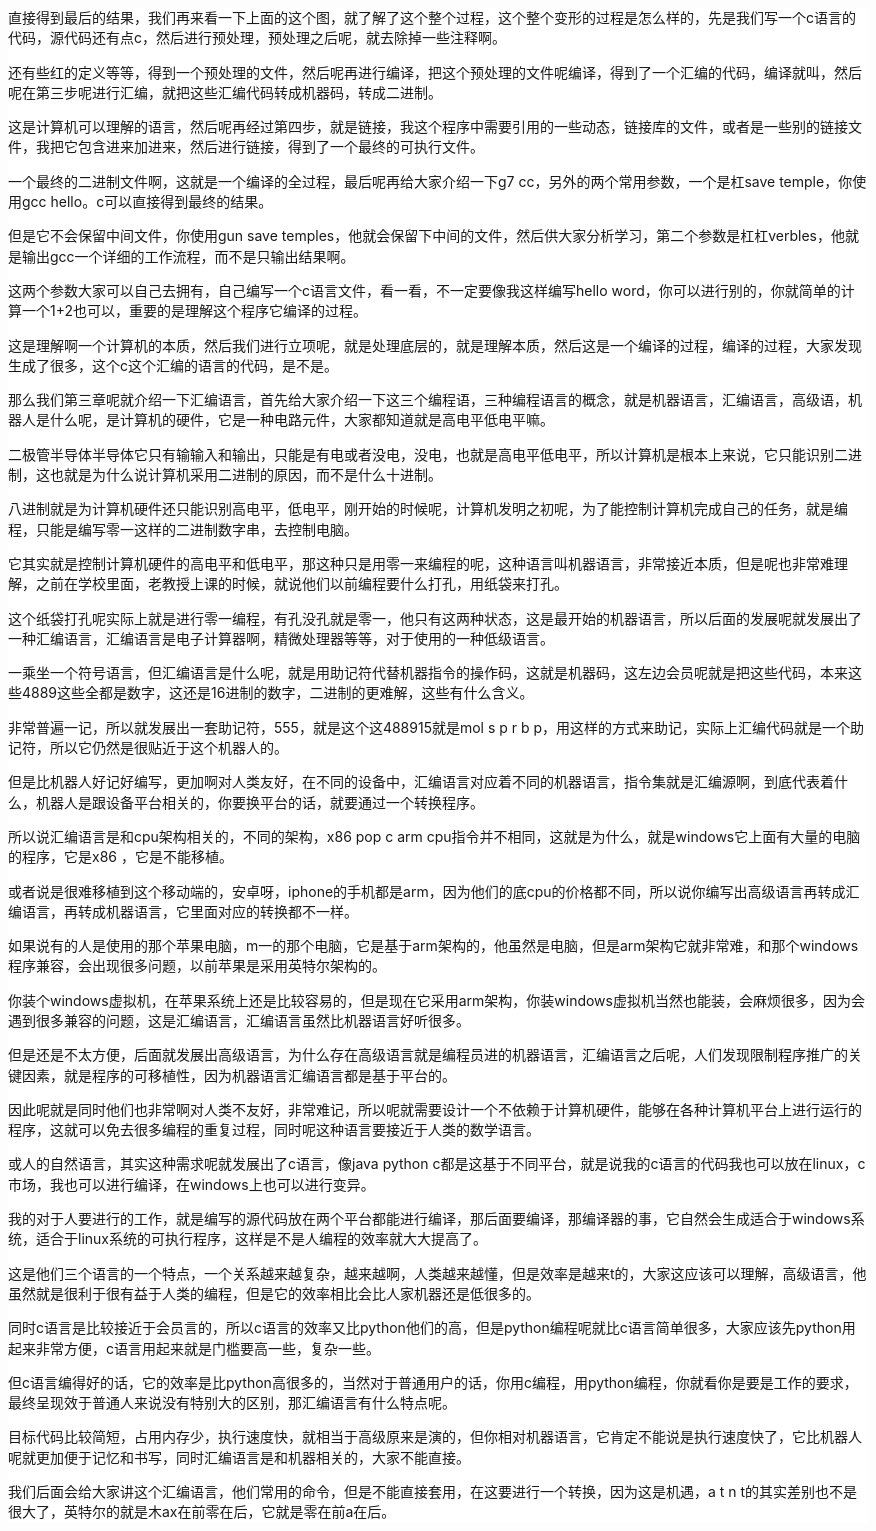 直接得到最后的结果，我们再来看一下上面的这个图，就了解了这个整个过程，这个整个变形的过程是怎么样的，先是我们写一个c语言的代码，源代码还有点c，然后进行预处理，预处理之后呢，就去除掉一些注释啊。

还有些红的定义等等，得到一个预处理的文件，然后呢再进行编译，把这个预处理的文件呢编译，得到了一个汇编的代码，编译就叫，然后呢在第三步呢进行汇编，就把这些汇编代码转成机器码，转成二进制。

这是计算机可以理解的语言，然后呢再经过第四步，就是链接，我这个程序中需要引用的一些动态，链接库的文件，或者是一些别的链接文件，我把它包含进来加进来，然后进行链接，得到了一个最终的可执行文件。

一个最终的二进制文件啊，这就是一个编译的全过程，最后呢再给大家介绍一下g7 cc，另外的两个常用参数，一个是杠save temple，你使用gcc hello。c可以直接得到最终的结果。

但是它不会保留中间文件，你使用gun save temples，他就会保留下中间的文件，然后供大家分析学习，第二个参数是杠杠verbles，他就是输出gcc一个详细的工作流程，而不是只输出结果啊。

这两个参数大家可以自己去拥有，自己编写一个c语言文件，看一看，不一定要像我这样编写hello word，你可以进行别的，你就简单的计算一个1+2也可以，重要的是理解这个程序它编译的过程。

这是理解啊一个计算机的本质，然后我们进行立项呢，就是处理底层的，就是理解本质，然后这是一个编译的过程，编译的过程，大家发现生成了很多，这个c这个汇编的语言的代码，是不是。

那么我们第三章呢就介绍一下汇编语言，首先给大家介绍一下这三个编程语，三种编程语言的概念，就是机器语言，汇编语言，高级语，机器人是什么呢，是计算机的硬件，它是一种电路元件，大家都知道就是高电平低电平嘛。

二极管半导体半导体它只有输输入和输出，只能是有电或者没电，没电，也就是高电平低电平，所以计算机是根本上来说，它只能识别二进制，这也就是为什么说计算机采用二进制的原因，而不是什么十进制。

八进制就是为计算机硬件还只能识别高电平，低电平，刚开始的时候呢，计算机发明之初呢，为了能控制计算机完成自己的任务，就是编程，只能是编写零一这样的二进制数字串，去控制电脑。

它其实就是控制计算机硬件的高电平和低电平，那这种只是用零一来编程的呢，这种语言叫机器语言，非常接近本质，但是呢也非常难理解，之前在学校里面，老教授上课的时候，就说他们以前编程要什么打孔，用纸袋来打孔。

这个纸袋打孔呢实际上就是进行零一编程，有孔没孔就是零一，他只有这两种状态，这是最开始的机器语言，所以后面的发展呢就发展出了一种汇编语言，汇编语言是电子计算器啊，精微处理器等等，对于使用的一种低级语言。

一乘坐一个符号语言，但汇编语言是什么呢，就是用助记符代替机器指令的操作码，这就是机器码，这左边会员呢就是把这些代码，本来这些4889这些全都是数字，这还是16进制的数字，二进制的更难解，这些有什么含义。

非常普遍一记，所以就发展出一套助记符，555，就是这个这488915就是mol s p r b p，用这样的方式来助记，实际上汇编代码就是一个助记符，所以它仍然是很贴近于这个机器人的。

但是比机器人好记好编写，更加啊对人类友好，在不同的设备中，汇编语言对应着不同的机器语言，指令集就是汇编源啊，到底代表着什么，机器人是跟设备平台相关的，你要换平台的话，就要通过一个转换程序。

所以说汇编语言是和cpu架构相关的，不同的架构，x86 pop c arm cpu指令并不相同，这就是为什么，就是windows它上面有大量的电脑的程序，它是x86 ，它是不能移植。

或者说是很难移植到这个移动端的，安卓呀，iphone的手机都是arm，因为他们的底cpu的价格都不同，所以说你编写出高级语言再转成汇编语言，再转成机器语言，它里面对应的转换都不一样。

如果说有的人是使用的那个苹果电脑，m一的那个电脑，它是基于arm架构的，他虽然是电脑，但是arm架构它就非常难，和那个windows程序兼容，会出现很多问题，以前苹果是采用英特尔架构的。

你装个windows虚拟机，在苹果系统上还是比较容易的，但是现在它采用arm架构，你装windows虚拟机当然也能装，会麻烦很多，因为会遇到很多兼容的问题，这是汇编语言，汇编语言虽然比机器语言好听很多。

但是还是不太方便，后面就发展出高级语言，为什么存在高级语言就是编程员进的机器语言，汇编语言之后呢，人们发现限制程序推广的关键因素，就是程序的可移植性，因为机器语言汇编语言都是基于平台的。

因此呢就是同时他们也非常啊对人类不友好，非常难记，所以呢就需要设计一个不依赖于计算机硬件，能够在各种计算机平台上进行运行的程序，这就可以免去很多编程的重复过程，同时呢这种语言要接近于人类的数学语言。

或人的自然语言，其实这种需求呢就发展出了c语言，像java python c都是这基于不同平台，就是说我的c语言的代码我也可以放在linux，c市场，我也可以进行编译，在windows上也可以进行变异。

我的对于人要进行的工作，就是编写的源代码放在两个平台都能进行编译，那后面要编译，那编译器的事，它自然会生成适合于windows系统，适合于linux系统的可执行程序，这样是不是人编程的效率就大大提高了。

这是他们三个语言的一个特点，一个关系越来越复杂，越来越啊，人类越来越懂，但是效率是越来t的，大家这应该可以理解，高级语言，他虽然就是很利于很有益于人类的编程，但是它的效率相比会比人家机器还是低很多的。

同时c语言是比较接近于会员言的，所以c语言的效率又比python他们的高，但是python编程呢就比c语言简单很多，大家应该先python用起来非常方便，c语言用起来就是门槛要高一些，复杂一些。

但c语言编得好的话，它的效率是比python高很多的，当然对于普通用户的话，你用c编程，用python编程，你就看你是要是工作的要求，最终呈现效于普通人来说没有特别大的区别，那汇编语言有什么特点呢。

目标代码比较简短，占用内存少，执行速度快，就相当于高级原来是演的，但你相对机器语言，它肯定不能说是执行速度快了，它比机器人呢就更加便于记忆和书写，同时汇编语言是和机器相关的，大家不能直接。

我们后面会给大家讲这个汇编语言，他们常用的命令，但是不能直接套用，在这要进行一个转换，因为这是机遇，a t n t的其实差别也不是很大了，英特尔的就是木ax在前零在后，它就是零在前a在后。
